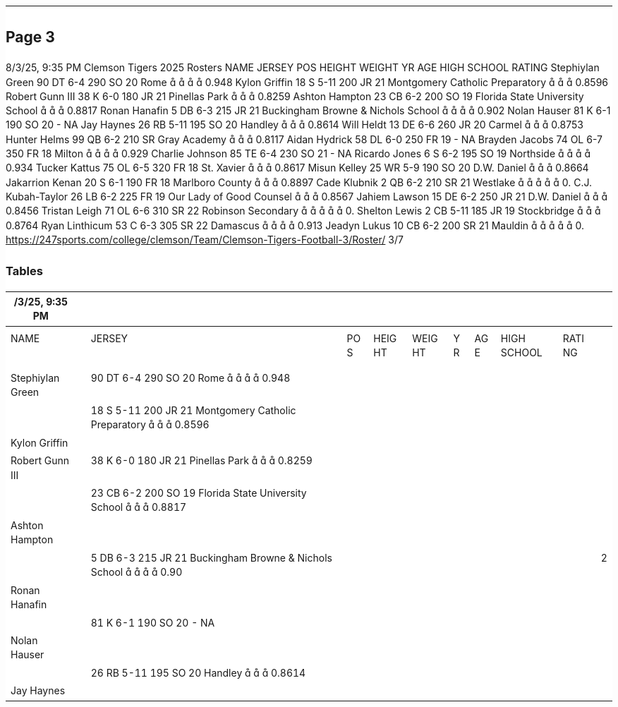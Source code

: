 

---

## Page 3

8/3/25, 9:35 PM Clemson Tigers 2025 Rosters
NAME JERSEY POS HEIGHT WEIGHT YR AGE HIGH SCHOOL RATING
Stephiylan Green 90 DT 6-4 290 SO 20 Rome     0.948
Kylon Griffin 18 S 5-11 200 JR 21 Montgomery Catholic Preparatory    0.8596
Robert Gunn III 38 K 6-0 180 JR 21 Pinellas Park    0.8259
Ashton Hampton 23 CB 6-2 200 SO 19 Florida State University School    0.8817
Ronan Hanafin 5 DB 6-3 215 JR 21 Buckingham Browne & Nichols School     0.902
Nolan Hauser 81 K 6-1 190 SO 20 - NA
Jay Haynes 26 RB 5-11 195 SO 20 Handley    0.8614
Will Heldt 13 DE 6-6 260 JR 20 Carmel    0.8753
Hunter Helms 99 QB 6-2 210 SR Gray Academy    0.8117
Aidan Hydrick 58 DL 6-0 250 FR 19 - NA
Brayden Jacobs 74 OL 6-7 350 FR 18 Milton     0.929
Charlie Johnson 85 TE 6-4 230 SO 21 - NA
Ricardo Jones 6 S 6-2 195 SO 19 Northside     0.934
Tucker Kattus 75 OL 6-5 320 FR 18 St. Xavier    0.8617
Misun Kelley 25 WR 5-9 190 SO 20 D.W. Daniel    0.8664
Jakarrion Kenan 20 S 6-1 190 FR 18 Marlboro County    0.8897
Cade Klubnik 2 QB 6-2 210 SR 21 Westlake      0.
C.J. Kubah-Taylor 26 LB 6-2 225 FR 19 Our Lady of Good Counsel    0.8567
Jahiem Lawson 15 DE 6-2 250 JR 21 D.W. Daniel    0.8456
Tristan Leigh 71 OL 6-6 310 SR 22 Robinson Secondary      0.
Shelton Lewis 2 CB 5-11 185 JR 19 Stockbridge    0.8764
Ryan Linthicum 53 C 6-3 305 SR 22 Damascus     0.913
Jeadyn Lukus 10 CB 6-2 200 SR 21 Mauldin      0.
https://247sports.com/college/clemson/Team/Clemson-Tigers-Football-3/Roster/ 3/7
### Tables

| /3/25, 9:35 PM |  |  |  |  |  |  |  |  |  |  |
|---|---|---|---|---|---|---|---|---|---|---|
|  |  |  |  |  |  |  |  |  |  |  |
| NAME |  | JERSEY | POS | HEIGHT | WEIGHT | YR | AGE | HIGH SCHOOL | RATING |  |
|  |  |  |  |  |  |  |  |  |  |  |
|  |  |  |  |  |  |  |  |  |  |  |
| Stephiylan Green |  | 90 DT 6-4 290 SO 20 Rome     0.948 |  |  |  |  |  |  |  |  |
|  |  | 18 S 5-11 200 JR 21 Montgomery Catholic Preparatory    0.8596 |  |  |  |  |  |  |  |  |
| Kylon Griffin |  |  |  |  |  |  |  |  |  |  |
| Robert Gunn III |  | 38 K 6-0 180 JR 21 Pinellas Park    0.8259 |  |  |  |  |  |  |  |  |
|  |  | 23 CB 6-2 200 SO 19 Florida State University School    0.8817 |  |  |  |  |  |  |  |  |
| Ashton Hampton |  |  |  |  |  |  |  |  |  |  |
|  |  | 5 DB 6-3 215 JR 21 Buckingham Browne & Nichols School     0.90 |  |  |  |  |  |  |  | 2 |
| Ronan Hanafin |  |  |  |  |  |  |  |  |  |  |
|  |  | 81 K 6-1 190 SO 20 - NA |  |  |  |  |  |  |  |  |
| Nolan Hauser |  |  |  |  |  |  |  |  |  |  |
|  |  | 26 RB 5-11 195 SO 20 Handley    0.8614 |  |  |  |  |  |  |  |  |
| Jay Haynes |  |  |  |  |  |  |  |  |  |  |